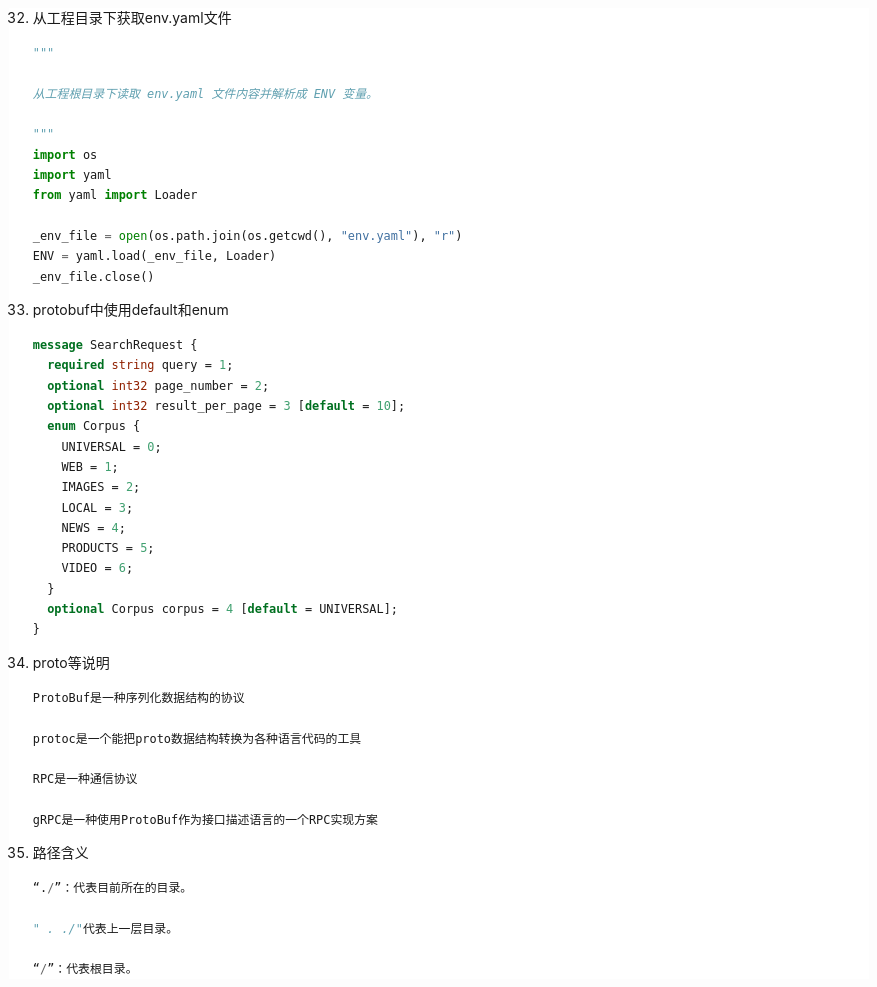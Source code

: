 

32. 从工程目录下获取env.yaml文件

    ```python
    """
    
    从工程根目录下读取 env.yaml 文件内容并解析成 ENV 变量。
    
    """
    import os
    import yaml
    from yaml import Loader
    
    _env_file = open(os.path.join(os.getcwd(), "env.yaml"), "r")
    ENV = yaml.load(_env_file, Loader)
    _env_file.close()
    ```

33. protobuf中使用default和enum

    ```protobuf
    message SearchRequest {
      required string query = 1;
      optional int32 page_number = 2;
      optional int32 result_per_page = 3 [default = 10];
      enum Corpus {
        UNIVERSAL = 0;
        WEB = 1;
        IMAGES = 2;
        LOCAL = 3;
        NEWS = 4;
        PRODUCTS = 5;
        VIDEO = 6;
      }
      optional Corpus corpus = 4 [default = UNIVERSAL];
    }
    ```

34. proto等说明

    ```
    ProtoBuf是一种序列化数据结构的协议
    
    protoc是一个能把proto数据结构转换为各种语言代码的工具
    
    RPC是一种通信协议
    
    gRPC是一种使用ProtoBuf作为接口描述语言的一个RPC实现方案
    ```

35. 路径含义

    ```python
    “./”：代表目前所在的目录。
    
    " . ./"代表上一层目录。
    
    “/”：代表根目录。
    ```
